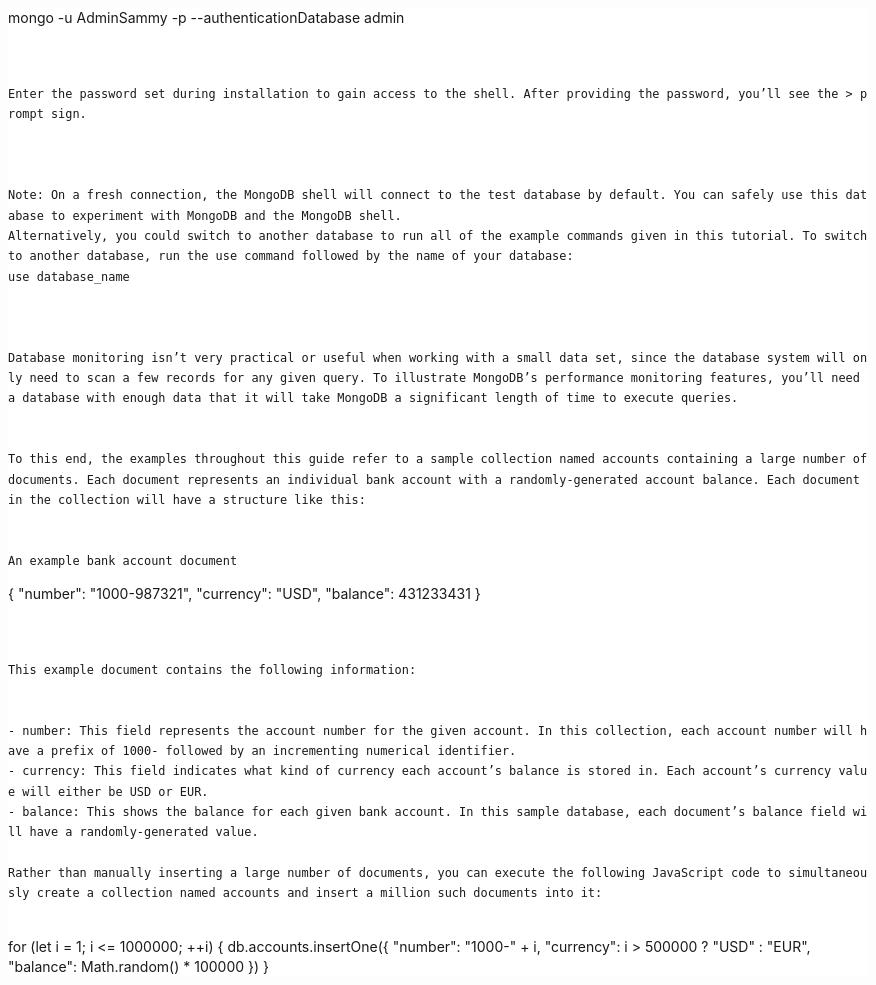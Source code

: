 mongo -u AdminSammy -p --authenticationDatabase admin


```


Enter the password set during installation to gain access to the shell. After providing the password, you’ll see the > prompt sign.



Note: On a fresh connection, the MongoDB shell will connect to the test database by default. You can safely use this database to experiment with MongoDB and the MongoDB shell.
Alternatively, you could switch to another database to run all of the example commands given in this tutorial. To switch to another database, run the use command followed by the name of your database:
use database_name



Database monitoring isn’t very practical or useful when working with a small data set, since the database system will only need to scan a few records for any given query. To illustrate MongoDB’s performance monitoring features, you’ll need a database with enough data that it will take MongoDB a significant length of time to execute queries.


To this end, the examples throughout this guide refer to a sample collection named accounts containing a large number of documents. Each document represents an individual bank account with a randomly-generated account balance. Each document in the collection will have a structure like this:


An example bank account document
```
{
    "number": "1000-987321",
    "currency": "USD",
    "balance": 431233431
}

```


This example document contains the following information:


- number: This field represents the account number for the given account. In this collection, each account number will have a prefix of 1000- followed by an incrementing numerical identifier.
- currency: This field indicates what kind of currency each account’s balance is stored in. Each account’s currency value will either be USD or EUR.
- balance: This shows the balance for each given bank account. In this sample database, each document’s balance field will have a randomly-generated value.

Rather than manually inserting a large number of documents, you can execute the following JavaScript code to simultaneously create a collection named accounts and insert a million such documents into it:


```
for (let i = 1; i <= 1000000; ++i) {
    db.accounts.insertOne({
        "number": "1000-" + i,
        "currency": i > 500000 ? "USD" : "EUR",
        "balance": Math.random() * 100000
    })
}
